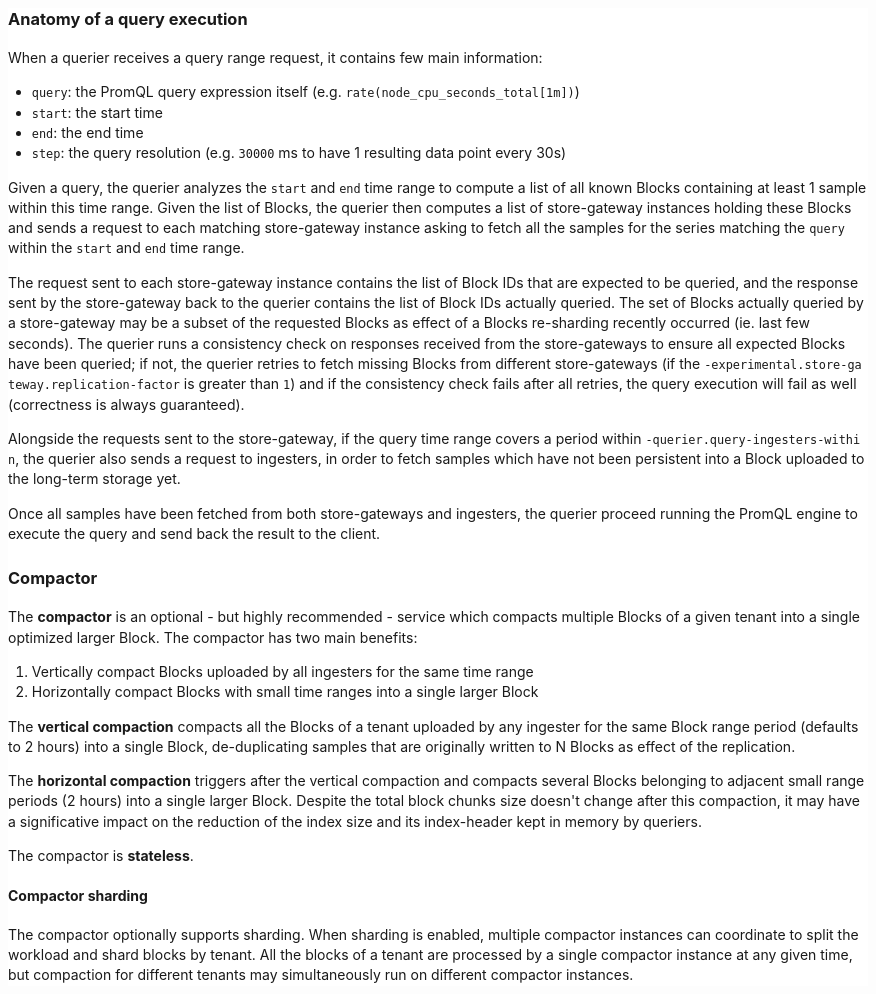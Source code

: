 ### Anatomy of a query execution

When a querier receives a query range request, it contains few main information:

- `query`: the PromQL query expression itself (e.g. `rate(node_cpu_seconds_total[1m])`)
- `start`: the start time
- `end`: the end time
- `step`: the query resolution (e.g. `30000` ms to have 1 resulting data point every 30s)

Given a query, the querier analyzes the `start` and `end` time range to compute a list of all known Blocks containing at least 1 sample within this time range. Given the list of Blocks, the querier then computes a list of store-gateway instances holding these Blocks and sends a request to each matching store-gateway instance asking to fetch all the samples for the series matching the `query` within the `start` and `end` time range.

The request sent to each store-gateway instance contains the list of Block IDs that are expected to be queried, and the response sent by the store-gateway back to the querier contains the list of Block IDs actually queried. The set of Blocks actually queried by a store-gateway may be a subset of the requested Blocks as effect of a Blocks re-sharding recently occurred (ie. last few seconds). The querier runs a consistency check on responses received from the store-gateways to ensure all expected Blocks have been queried; if not, the querier retries to fetch missing Blocks from different store-gateways (if the `-experimental.store-gateway.replication-factor` is greater than `1`) and if the consistency check fails after all retries, the query execution will fail as well (correctness is always guaranteed).

Alongside the requests sent to the store-gateway, if the query time range covers a period within `-querier.query-ingesters-within`, the querier also sends a request to ingesters, in order to fetch samples which have not been persistent into a Block uploaded to the long-term storage yet.

Once all samples have been fetched from both store-gateways and ingesters, the querier proceed running the PromQL engine to execute the query and send back the result to the client.

### Compactor

The **compactor** is an optional - but highly recommended - service which compacts multiple Blocks of a given tenant into a single optimized larger Block. The compactor has two main benefits:

1. Vertically compact Blocks uploaded by all ingesters for the same time range
2. Horizontally compact Blocks with small time ranges into a single larger Block

The **vertical compaction** compacts all the Blocks of a tenant uploaded by any ingester for the same Block range period (defaults to 2 hours) into a single Block, de-duplicating samples that are originally written to N Blocks as effect of the replication.

The **horizontal compaction** triggers after the vertical compaction and compacts several Blocks belonging to adjacent small range periods (2 hours) into a single larger Block. Despite the total block chunks size doesn't change after this compaction, it may have a significative impact on the reduction of the index size and its index-header kept in memory by queriers.

The compactor is **stateless**.

#### Compactor sharding

The compactor optionally supports sharding. When sharding is enabled, multiple compactor instances can coordinate to split the workload and shard blocks by tenant. All the blocks of a tenant are processed by a single compactor instance at any given time, but compaction for different tenants may simultaneously run on different compactor instances.
